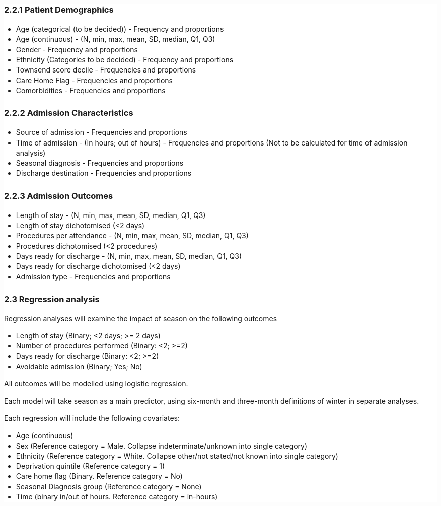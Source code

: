 ### 2.2.1 Patient Demographics

-   Age (categorical (to be decided)) - Frequency and proportions
-   Age (continuous) - (N, min, max, mean, SD, median, Q1, Q3)
-   Gender - Frequency and proportions
-   Ethnicity (Categories to be decided) - Frequency and proportions
-   Townsend score decile - Frequencies and proportions
-   Care Home Flag - Frequencies and proportions
-   Comorbidities - Frequencies and proportions

### 2.2.2 Admission Characteristics

-   Source of admission - Frequencies and proportions
-   Time of admission - (In hours; out of hours) - Frequencies and proportions (Not to be calculated for time of admission analysis)
-   Seasonal diagnosis - Frequencies and proportions
-   Discharge destination - Frequencies and proportions

### 2.2.3 Admission Outcomes

-   Length of stay  - (N, min, max, mean, SD, median, Q1, Q3)
-   Length of stay dichotomised (<2 days)
-   Procedures per attendance - (N, min, max, mean, SD, median, Q1, Q3)
-   Procedures dichotomised (<2 procedures)
-   Days ready for discharge - (N, min, max, mean, SD, median, Q1, Q3)
-   Days ready for discharge dichotomised (<2 days)
-   Admission type - Frequencies and proportions

### 2.3 Regression analysis

Regression analyses will examine the impact of season on the following outcomes
-   Length of stay (Binary; <2 days; >= 2 days)
-   Number of procedures performed (Binary: <2; >=2)
-   Days ready for discharge  (Binary: <2; >=2)
-   Avoidable admission (Binary; Yes; No)

All outcomes will be modelled using logistic regression. 

Each model will take season as a main predictor, using six-month and three-month definitions of winter in separate analyses.

Each regression will include the following covariates:
-   Age (continuous)
-   Sex (Reference category = Male. Collapse indeterminate/unknown into single category)
-   Ethnicity (Reference category = White. Collapse other/not stated/not known into single category)
-   Deprivation quintile (Reference category = 1)
-   Care home flag (Binary. Reference category = No)
-   Seasonal Diagnosis group (Reference category = None)
-   Time (binary in/out of hours. Reference category = in-hours)
